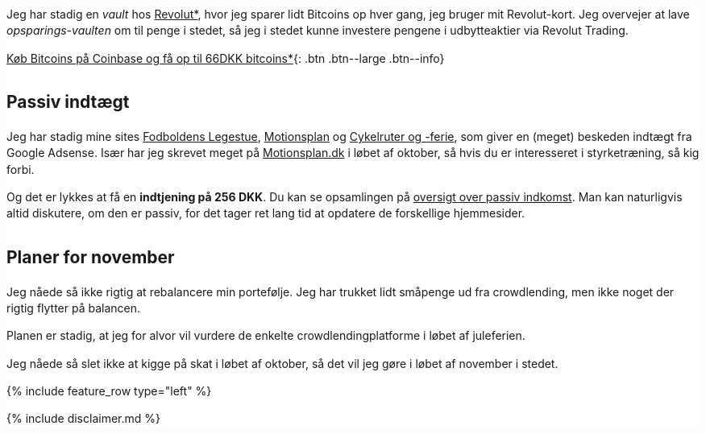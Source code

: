 Jeg har stadig en _vault_ hos [Revolut\*](/go/revolut/), hvor jeg sparer lidt Bitcoins op hver gang, jeg bruger mit Revolut-kort. Jeg overvejer at lave _opsparings-vaulten_ om til penge i stedet, så jeg i stedet kunne investere pengene i udbytteaktier via Revolut Trading.

[Køb Bitcoins på Coinbase og få op til 66DKK bitcoins\*](/go/coinbase/){: .btn .btn--large .btn--info}

## Passiv indtægt

Jeg har stadig mine sites [Fodboldens Legestue](http://www.legestue.net), [Motionsplan](http://www.motionsplan.dk) og [Cykelruter og -ferie](http://www.cykel-ruter.dk), som giver en (meget) beskeden indtægt fra Google Adsense. Især har jeg skrevet meget på [Motionsplan.dk](http://www.motionsplan.dk) i løbet af oktober, så hvis du er interesseret i styrketræning, så kig forbi.

Og det er lykkes at få en **indtjening på 256 DKK**. Du kan se opsamlingen på [oversigt over passiv indkomst](/passiv-indkomst/). Man kan naturligvis altid diskutere, om den er passiv, for det tager ret lang tid at opdatere de forskellige hjemmesider.

## Planer for november

Jeg nåede så ikke rigtig at rebalancere min portefølje. Jeg har trukket lidt småpenge ud fra crowdlending, men ikke noget der rigtig flytter på balancen.

Planen er stadig, at jeg for alvor vil vurdere de enkelte crowdlendingplatforme i løbet af juleferien.

Jeg nåede så slet ikke at kigge på skat i løbet af oktober, så det vil jeg gøre i løbet af november i stedet.

{% include feature_row type="left" %}

{% include disclaimer.md %}
